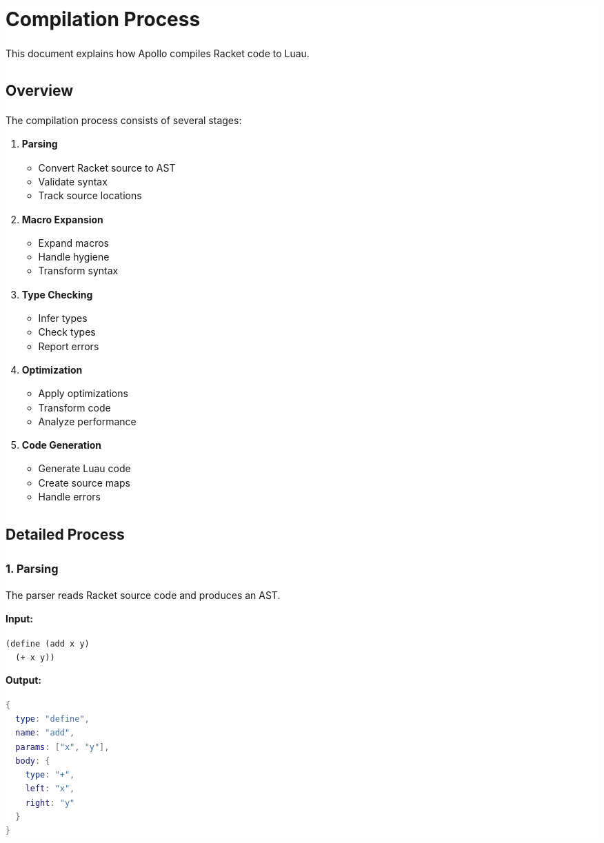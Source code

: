 # Compilation Process

This document explains how Apollo compiles Racket code to Luau.

## Overview

The compilation process consists of several stages:

1.  **Parsing**
    - Convert Racket source to AST
    - Validate syntax
    - Track source locations

2.  **Macro Expansion**
    - Expand macros
    - Handle hygiene
    - Transform syntax

3.  **Type Checking**
    - Infer types
    - Check types
    - Report errors

4.  **Optimization**
    - Apply optimizations
    - Transform code
    - Analyze performance

5.  **Code Generation**
    - Generate Luau code
    - Create source maps
    - Handle errors

## Detailed Process

### 1. Parsing

The parser reads Racket source code and produces an AST.

**Input:**
```racket
(define (add x y)
  (+ x y))
```

**Output:**
```lua
{
  type: "define",
  name: "add",
  params: ["x", "y"],
  body: {
    type: "+",
    left: "x",
    right: "y"
  }
}
```
